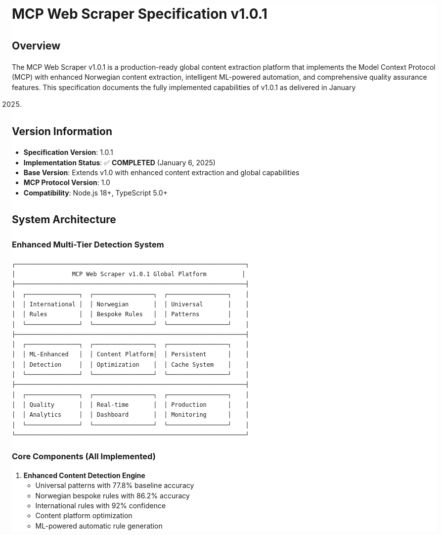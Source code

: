 # MCP Web Scraper Specification v1.0.1

## Overview

The MCP Web Scraper v1.0.1 is a production-ready global content extraction platform that implements the Model Context
Protocol (MCP) with enhanced Norwegian content extraction, intelligent ML-powered automation, and comprehensive quality
assurance features. This specification documents the fully implemented capabilities of v1.0.1 as delivered in January

2025.

## Version Information

- **Specification Version**: 1.0.1
- **Implementation Status**: ✅ **COMPLETED** (January 6, 2025)
- **Base Version**: Extends v1.0 with enhanced content extraction and global capabilities
- **MCP Protocol Version**: 1.0
- **Compatibility**: Node.js 18+, TypeScript 5.0+

## System Architecture

### Enhanced Multi-Tier Detection System

```
┌─────────────────────────────────────────────────────────────────┐
│                MCP Web Scraper v1.0.1 Global Platform          │
├─────────────────────────────────────────────────────────────────┤
│  ┌───────────────┐  ┌─────────────────┐  ┌─────────────────┐    │
│  │ International │  │ Norwegian       │  │ Universal       │    │
│  │ Rules         │  │ Bespoke Rules   │  │ Patterns        │    │
│  └───────────────┘  └─────────────────┘  └─────────────────┘    │
├─────────────────────────────────────────────────────────────────┤
│  ┌───────────────┐  ┌─────────────────┐  ┌─────────────────┐    │
│  │ ML-Enhanced   │  │ Content Platform│  │ Persistent      │    │
│  │ Detection     │  │ Optimization    │  │ Cache System    │    │
│  └───────────────┘  └─────────────────┘  └─────────────────┘    │
├─────────────────────────────────────────────────────────────────┤
│  ┌───────────────┐  ┌─────────────────┐  ┌─────────────────┐    │
│  │ Quality       │  │ Real-time       │  │ Production      │    │
│  │ Analytics     │  │ Dashboard       │  │ Monitoring      │    │
│  └───────────────┘  └─────────────────┘  └─────────────────┘    │
└─────────────────────────────────────────────────────────────────┘
```

### Core Components (All Implemented)

1. **Enhanced Content Detection Engine**
    - Universal patterns with 77.8% baseline accuracy
    - Norwegian bespoke rules with 86.2% accuracy
    - International rules with 92% confidence
    - Content platform optimization
    - ML-powered automatic rule generation
